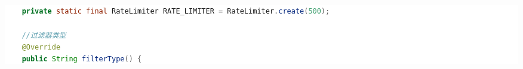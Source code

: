 ```java
    private static final RateLimiter RATE_LIMITER = RateLimiter.create(500);

    //过滤器类型
    @Override
    public String filterType() {
